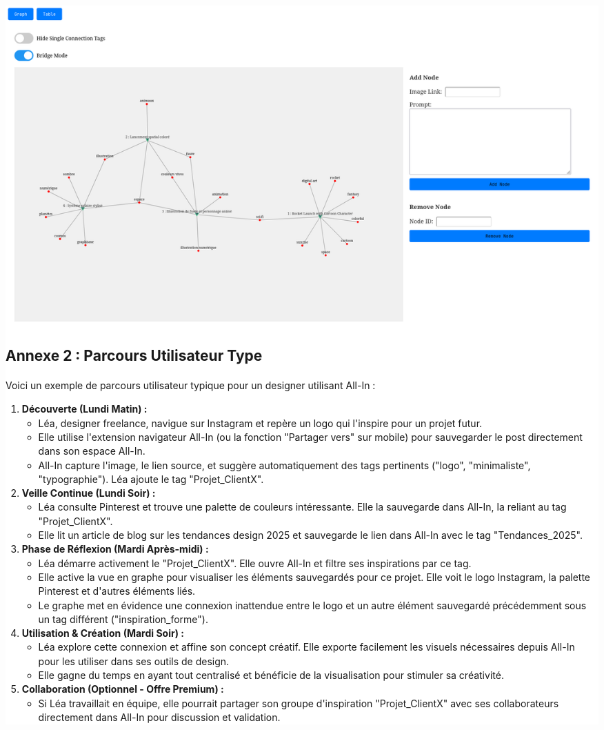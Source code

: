 ![](maquette.png)

## Annexe 2 : Parcours Utilisateur Type

Voici un exemple de parcours utilisateur typique pour un designer utilisant All-In :

1.  **Découverte (Lundi Matin) :**
    -   Léa, designer freelance, navigue sur Instagram et repère un logo qui l'inspire pour un projet futur.
    -   Elle utilise l'extension navigateur All-In (ou la fonction "Partager vers" sur mobile) pour sauvegarder le post directement dans son espace All-In.
    -   All-In capture l'image, le lien source, et suggère automatiquement des tags pertinents ("logo", "minimaliste", "typographie"). Léa ajoute le tag "Projet_ClientX".
2.  **Veille Continue (Lundi Soir) :**
    -   Léa consulte Pinterest et trouve une palette de couleurs intéressante. Elle la sauvegarde dans All-In, la reliant au tag "Projet_ClientX".
    -   Elle lit un article de blog sur les tendances design 2025 et sauvegarde le lien dans All-In avec le tag "Tendances_2025".
3.  **Phase de Réflexion (Mardi Après-midi) :**
    -   Léa démarre activement le "Projet_ClientX". Elle ouvre All-In et filtre ses inspirations par ce tag.
    -   Elle active la vue en graphe pour visualiser les éléments sauvegardés pour ce projet. Elle voit le logo Instagram, la palette Pinterest et d'autres éléments liés.
    -   Le graphe met en évidence une connexion inattendue entre le logo et un autre élément sauvegardé précédemment sous un tag différent ("inspiration_forme").
4.  **Utilisation & Création (Mardi Soir) :**
    -   Léa explore cette connexion et affine son concept créatif. Elle exporte facilement les visuels nécessaires depuis All-In pour les utiliser dans ses outils de design.
    -   Elle gagne du temps en ayant tout centralisé et bénéficie de la visualisation pour stimuler sa créativité.
5.  **Collaboration (Optionnel - Offre Premium) :**
    -   Si Léa travaillait en équipe, elle pourrait partager son groupe d'inspiration "Projet_ClientX" avec ses collaborateurs directement dans All-In pour discussion et validation.
